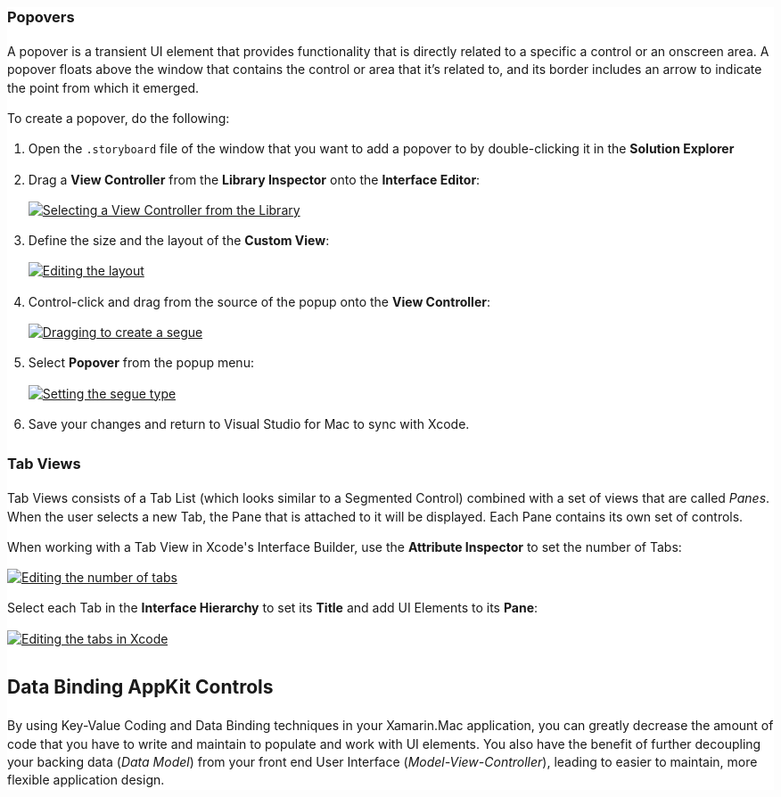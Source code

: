 ### Popovers

A popover is a transient UI element that provides functionality that is directly related to a specific a control or an onscreen area. A popover floats above the window that contains the control or area that it’s related to, and its border includes an arrow to indicate the point from which it emerged.

To create a popover, do the following:

1. Open the `.storyboard` file of the window that you want to add a popover to by double-clicking it in the **Solution Explorer**
2. Drag a **View Controller** from the **Library Inspector** onto the **Interface Editor**: 

	[![](standard-controls-images/content02.png "Selecting a View Controller from the Library")](standard-controls-images/content02.png#lightbox)
4. Define the size and the layout of the **Custom View**: 

	[![](standard-controls-images/content04.png "Editing the layout")](standard-controls-images/content04.png#lightbox)
5. Control-click and drag from the source of the popup onto the **View Controller**: 

	[![](standard-controls-images/content05.png "Dragging to create a segue")](standard-controls-images/content05.png#lightbox)
6. Select **Popover** from the popup menu: 

	[![](standard-controls-images/content06.png "Setting the segue type")](standard-controls-images/content06.png#lightbox)
7. Save your changes and return to Visual Studio for Mac to sync with Xcode.

<a name="Tab_Views" />

### Tab Views

Tab Views consists of a Tab List (which looks similar to a Segmented Control) combined with a set of views that are called _Panes_. When the user selects a new Tab, the Pane that is attached to it will be displayed. Each Pane contains its own set of controls.

When working with a Tab View in Xcode's Interface Builder, use the **Attribute Inspector** to set the number of Tabs:

[![](standard-controls-images/content08.png "Editing the number of tabs")](standard-controls-images/content08.png#lightbox)

Select each Tab in the **Interface Hierarchy** to set its **Title** and add UI Elements to its **Pane**:

[![](standard-controls-images/content09.png "Editing the tabs in Xcode")](standard-controls-images/content09.png#lightbox)

<a name="Data_Binding_AppKit_Controls" />

## Data Binding AppKit Controls

By using Key-Value Coding and Data Binding techniques in your Xamarin.Mac application, you can greatly decrease the amount of code that you have to write and maintain to populate and work with UI elements. You also have the benefit of further decoupling your backing data (_Data Model_) from your front end User Interface (_Model-View-Controller_), leading to easier to maintain, more flexible application design.
